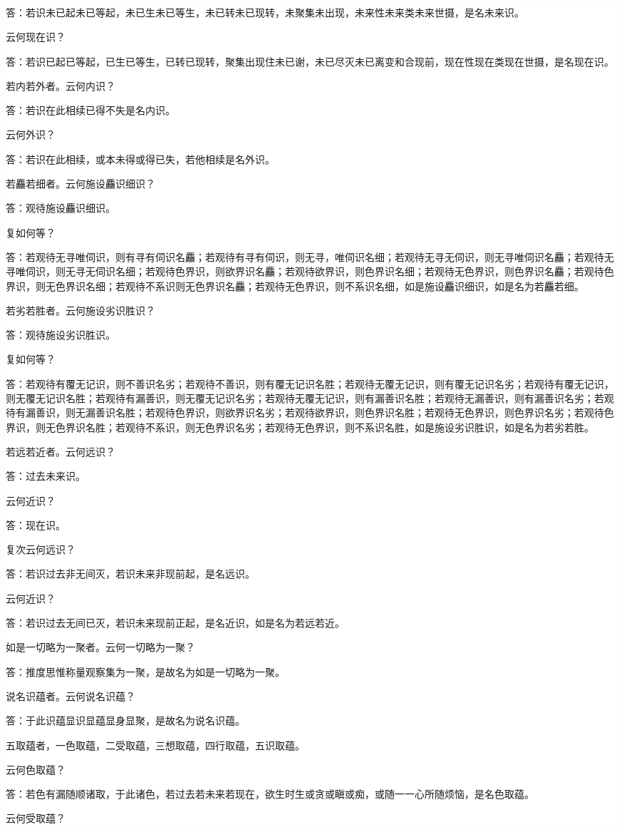 答：若识未已起未已等起，未已生未已等生，未已转未已现转，未聚集未出现，未来性未来类未来世摄，是名未来识。

云何现在识？

答：若识已起已等起，已生已等生，已转已现转，聚集出现住未已谢，未已尽灭未已离变和合现前，现在性现在类现在世摄，是名现在识。

若内若外者。云何内识？

答：若识在此相续已得不失是名内识。

云何外识？

答：若识在此相续，或本未得或得已失，若他相续是名外识。

若麤若细者。云何施设麤识细识？

答：观待施设麤识细识。

复如何等？

答：若观待无寻唯伺识，则有寻有伺识名麤；若观待有寻有伺识，则无寻，唯伺识名细；若观待无寻无伺识，则无寻唯伺识名麤；若观待无寻唯伺识，则无寻无伺识名细；若观待色界识，则欲界识名麤；若观待欲界识，则色界识名细；若观待无色界识，则色界识名麤；若观待色界识，则无色界识名细；若观待不系识则无色界识名麤；若观待无色界识，则不系识名细，如是施设麤识细识，如是名为若麤若细。

若劣若胜者。云何施设劣识胜识？

答：观待施设劣识胜识。

复如何等？

答：若观待有覆无记识，则不善识名劣；若观待不善识，则有覆无记识名胜；若观待无覆无记识，则有覆无记识名劣；若观待有覆无记识，则无覆无记识名胜；若观待有漏善识，则无覆无记识名劣；若观待无覆无记识，则有漏善识名胜；若观待无漏善识，则有漏善识名劣；若观待有漏善识，则无漏善识名胜；若观待色界识，则欲界识名劣；若观待欲界识，则色界识名胜；若观待无色界识，则色界识名劣；若观待色界识，则无色界识名胜；若观待不系识，则无色界识名劣；若观待无色界识，则不系识名胜，如是施设劣识胜识，如是名为若劣若胜。

若远若近者。云何远识？

答：过去未来识。

云何近识？

答：现在识。

复次云何远识？

答：若识过去非无间灭，若识未来非现前起，是名远识。

云何近识？

答：若识过去无间已灭，若识未来现前正起，是名近识，如是名为若远若近。

如是一切略为一聚者。云何一切略为一聚？

答：推度思惟称量观察集为一聚，是故名为如是一切略为一聚。

说名识蕴者。云何说名识蕴？

答：于此识蕴显识显蕴显身显聚，是故名为说名识蕴。

五取蕴者，一色取蕴，二受取蕴，三想取蕴，四行取蕴，五识取蕴。

云何色取蕴？

答：若色有漏随顺诸取，于此诸色，若过去若未来若现在，欲生时生或贪或瞋或痴，或随一一心所随烦恼，是名色取蕴。

云何受取蕴？
